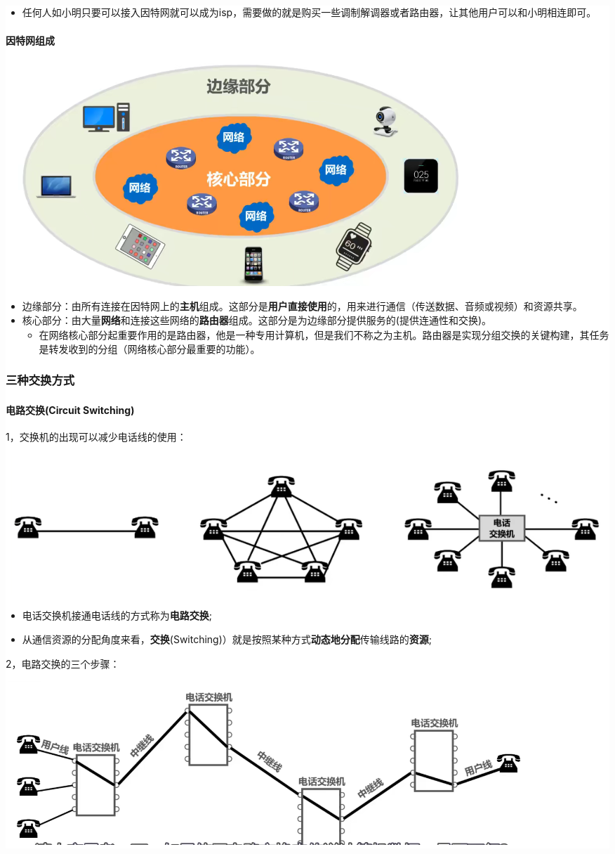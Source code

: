 - 任何人如小明只要可以接入因特网就可以成为isp，需要做的就是购买一些调制解调器或者路由器，让其他用户可以和小明相连即可。



#### 因特网组成

![image-20220123155311517](computer_network_hnust.assets/image-20220123155311517.png)

- 边缘部分：由所有连接在因特网上的**主机**组成。这部分是**用户直接使用**的，用来进行通信（传送数据、音频或视频）和资源共享。
- 核心部分：由大量**网络**和连接这些网络的**路由器**组成。这部分是为边缘部分提供服务的(提供连通性和交换)。
  - 在网络核心部分起重要作用的是路由器，他是一种专用计算机，但是我们不称之为主机。路由器是实现分组交换的关键构建，其任务是转发收到的分组（网络核心部分最重要的功能）。



### 三种交换方式

#### 电路交换(Circuit Switching)

1，交换机的出现可以减少电话线的使用：

![image-20220123160536433](computer_network_hnust.assets/image-20220123160536433.png)

- 电话交换机接通电话线的方式称为**电路交换**;

- 从通信资源的分配角度来看，**交换**(Switching)）就是按照某种方式**动态地分配**传输线路的**资源**;

2，电路交换的三个步骤：

![image-20220123160913554](computer_network_hnust.assets/image-20220123160913554.png)
